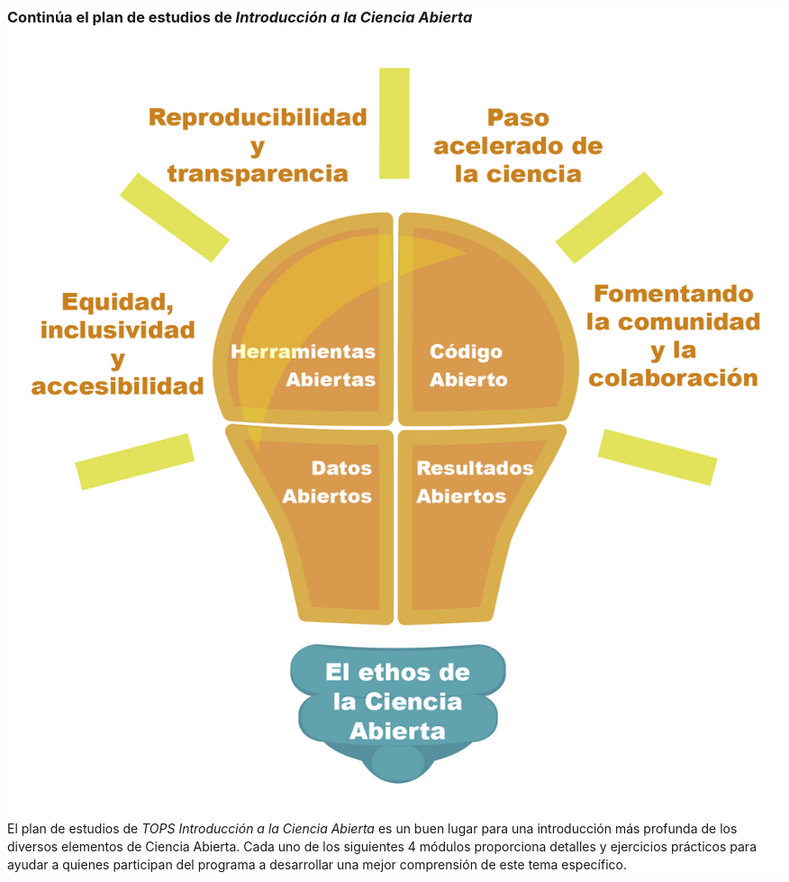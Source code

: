 ### Continúa el plan de estudios de _Introducción a la Ciencia Abierta_

<img src="../images/media/image368_es.jpg" style="width: 100%; height: auto;" />

El plan de estudios de _TOPS Introducción a la Ciencia Abierta_ es un buen lugar para una introducción más profunda de los diversos elementos de Ciencia Abierta. Cada uno de los siguientes 4 módulos proporciona detalles y ejercicios prácticos para ayudar a quienes participan del programa a desarrollar una mejor comprensión de este tema específico.
